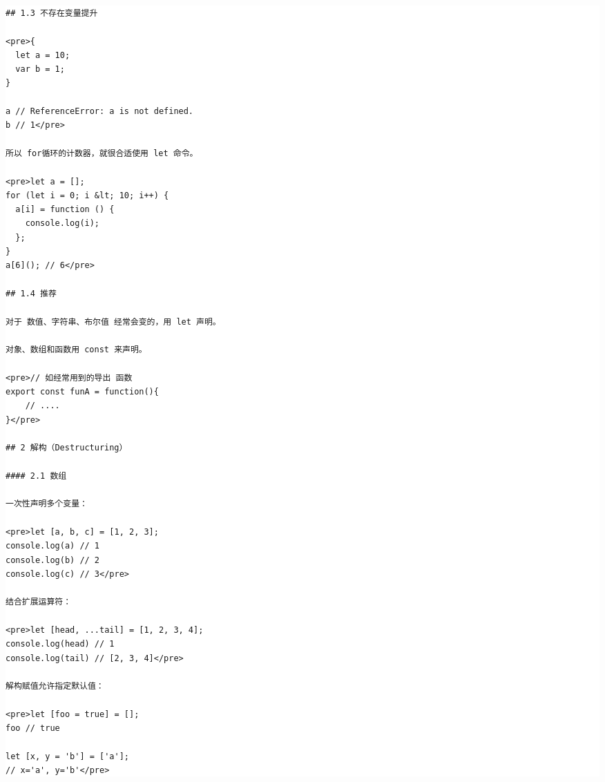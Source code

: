    ## 1.3 不存在变量提升

    <pre>{
      let a = 10;
      var b = 1;
    }

    a // ReferenceError: a is not defined.
    b // 1</pre>

    所以 for循环的计数器，就很合适使用 let 命令。

    <pre>let a = [];
    for (let i = 0; i &lt; 10; i++) {
      a[i] = function () {
        console.log(i);
      };
    }
    a[6](); // 6</pre>

    ## 1.4 推荐

    对于 数值、字符串、布尔值 经常会变的，用 let 声明。

    对象、数组和函数用 const 来声明。

    <pre>// 如经常用到的导出 函数
    export const funA = function(){
        // ....
    }</pre>

    ## 2 解构（Destructuring）

    #### 2.1 数组

    一次性声明多个变量：

    <pre>let [a, b, c] = [1, 2, 3];
    console.log(a) // 1
    console.log(b) // 2
    console.log(c) // 3</pre>

    结合扩展运算符：

    <pre>let [head, ...tail] = [1, 2, 3, 4];
    console.log(head) // 1
    console.log(tail) // [2, 3, 4]</pre>

    解构赋值允许指定默认值：

    <pre>let [foo = true] = [];
    foo // true

    let [x, y = 'b'] = ['a'];
    // x='a', y='b'</pre>
